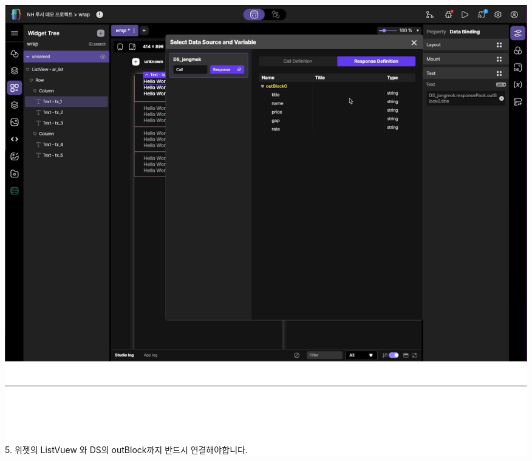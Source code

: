   <img src="../assets/action_bar/LoadFile6.gif"  width="100%"  height="100%"/>
  <br/>
  <br/>

-----

<br/>
<br/>
<br/>
<br/>
5. 위젯의 ListVuew 와 DS의 outBlock까지 반드시 연결해야합니다.